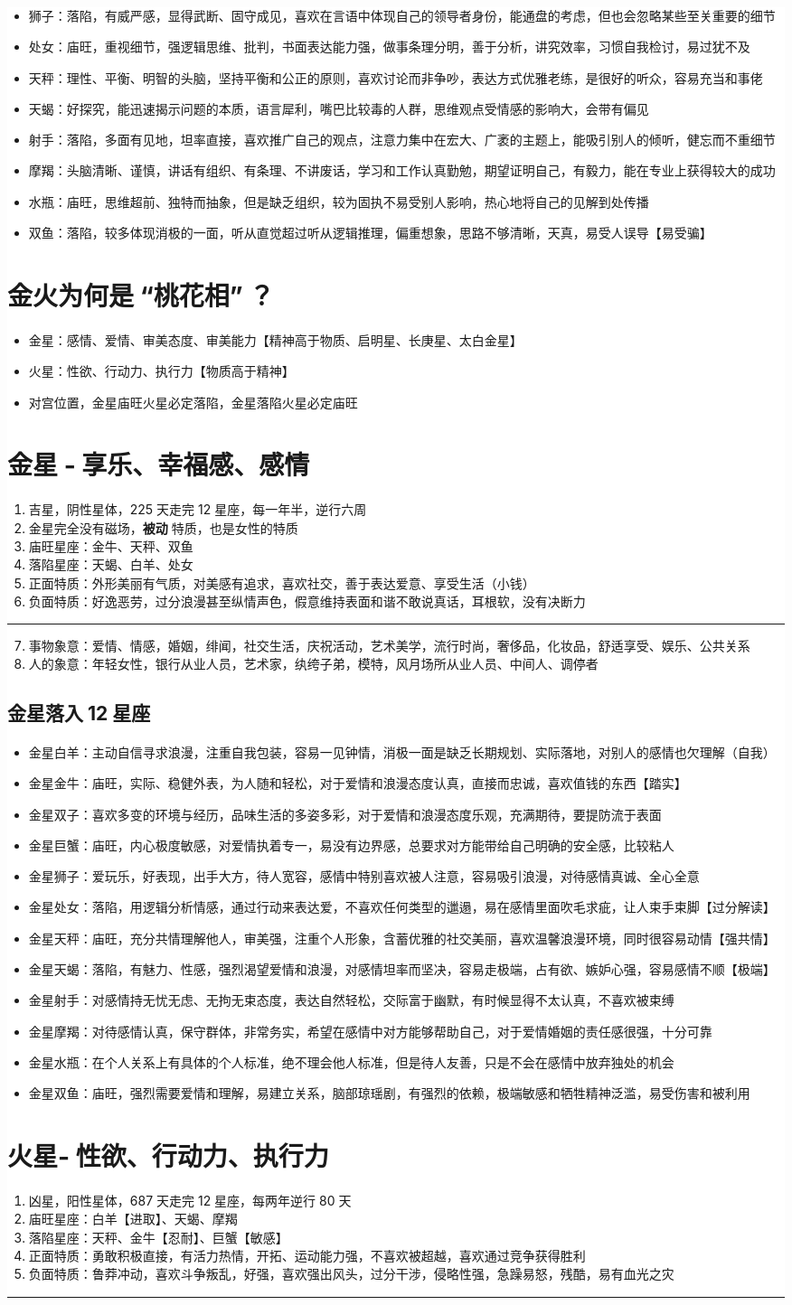 - 狮子：落陷，有威严感，显得武断、固守成见，喜欢在言语中体现自己的领导者身份，能通盘的考虑，但也会忽略某些至关重要的细节
- 处女：庙旺，重视细节，强逻辑思维、批判，书面表达能力强，做事条理分明，善于分析，讲究效率，习惯自我检讨，易过犹不及
- 天秤：理性、平衡、明智的头脑，坚持平衡和公正的原则，喜欢讨论而非争吵，表达方式优雅老练，是很好的听众，容易充当和事佬
- 天蝎：好探究，能迅速揭示问题的本质，语言犀利，嘴巴比较毒的人群，思维观点受情感的影响大，会带有偏见

- 射手：落陷，多面有见地，坦率直接，喜欢推广自己的观点，注意力集中在宏大、广袤的主题上，能吸引别人的倾听，健忘而不重细节
- 摩羯：头脑清晰、谨慎，讲话有组织、有条理、不讲废话，学习和工作认真勤勉，期望证明自己，有毅力，能在专业上获得较大的成功
- 水瓶：庙旺，思维超前、独特而抽象，但是缺乏组织，较为固执不易受别人影响，热心地将自己的见解到处传播
- 双鱼：落陷，较多体现消极的一面，听从直觉超过听从逻辑推理，偏重想象，思路不够清晰，天真，易受人误导【易受骗】

# 金火为何是 “桃花相” ？

- 金星：感情、爱情、审美态度、审美能力【精神高于物质、启明星、长庚星、太白金星】
- 火星：性欲、行动力、执行力【物质高于精神】

- 对宫位置，金星庙旺火星必定落陷，金星落陷火星必定庙旺

# 金星 - 享乐、幸福感、感情

1. 吉星，阴性星体，225 天走完 12 星座，每一年半，逆行六周
2. 金星完全没有磁场，**被动** 特质，也是女性的特质
3. 庙旺星座：金牛、天秤、双鱼
4. 落陷星座：天蝎、白羊、处女
5. 正面特质：外形美丽有气质，对美感有追求，喜欢社交，善于表达爱意、享受生活（小钱）
6. 负面特质：好逸恶劳，过分浪漫甚至纵情声色，假意维持表面和谐不敢说真话，耳根软，没有决断力

---

7. 事物象意：爱情、情感，婚姻，绯闻，社交生活，庆祝活动，艺术美学，流行时尚，奢侈品，化妆品，舒适享受、娱乐、公共关系
8. 人的象意：年轻女性，银行从业人员，艺术家，纨绔子弟，模特，风月场所从业人员、中间人、调停者

## 金星落入 12 星座

- 金星白羊：主动自信寻求浪漫，注重自我包装，容易一见钟情，消极一面是缺乏长期规划、实际落地，对别人的感情也欠理解（自我）
- 金星金牛：庙旺，实际、稳健外表，为人随和轻松，对于爱情和浪漫态度认真，直接而忠诚，喜欢值钱的东西【踏实】
- 金星双子：喜欢多变的环境与经历，品味生活的多姿多彩，对于爱情和浪漫态度乐观，充满期待，要提防流于表面
- 金星巨蟹：庙旺，内心极度敏感，对爱情执着专一，易没有边界感，总要求对方能带给自己明确的安全感，比较粘人

- 金星狮子：爱玩乐，好表现，出手大方，待人宽容，感情中特别喜欢被人注意，容易吸引浪漫，对待感情真诚、全心全意
- 金星处女：落陷，用逻辑分析情感，通过行动来表达爱，不喜欢任何类型的邋遢，易在感情里面吹毛求疵，让人束手束脚【过分解读】
- 金星天秤：庙旺，充分共情理解他人，审美强，注重个人形象，含蓄优雅的社交美丽，喜欢温馨浪漫环境，同时很容易动情【强共情】
- 金星天蝎：落陷，有魅力、性感，强烈渴望爱情和浪漫，对感情坦率而坚决，容易走极端，占有欲、嫉妒心强，容易感情不顺【极端】

- 金星射手：对感情持无忧无虑、无拘无束态度，表达自然轻松，交际富于幽默，有时候显得不太认真，不喜欢被束缚
- 金星摩羯：对待感情认真，保守群体，非常务实，希望在感情中对方能够帮助自己，对于爱情婚姻的责任感很强，十分可靠
- 金星水瓶：在个人关系上有具体的个人标准，绝不理会他人标准，但是待人友善，只是不会在感情中放弃独处的机会
- 金星双鱼：庙旺，强烈需要爱情和理解，易建立关系，脑部琼瑶剧，有强烈的依赖，极端敏感和牺牲精神泛滥，易受伤害和被利用

# 火星- 性欲、行动力、执行力

1. 凶星，阳性星体，687 天走完 12 星座，每两年逆行 80 天
2. 庙旺星座：白羊【进取】、天蝎、摩羯
3. 落陷星座：天秤、金牛【忍耐】、巨蟹【敏感】
4. 正面特质：勇敢积极直接，有活力热情，开拓、运动能力强，不喜欢被超越，喜欢通过竞争获得胜利
5. 负面特质：鲁莽冲动，喜欢斗争叛乱，好强，喜欢强出风头，过分干涉，侵略性强，急躁易怒，残酷，易有血光之灾

---